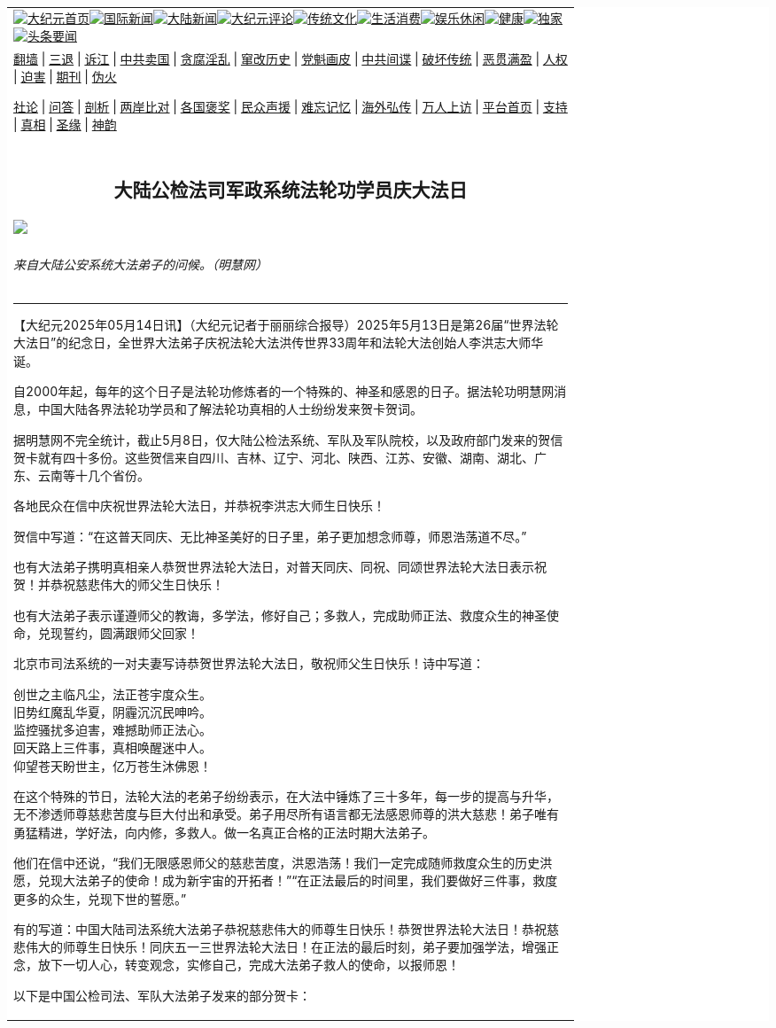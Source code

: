 <a name="1" id="1" target="_blank"></a><span id="1"></span>
<table align=center border="0"><tr><td colspan="2" VALIGN=TOP><a href="https://github.com/1992513/djy/blob/master/gb/nf1351518.md#1"><img src="https://raw.githubusercontent.com/1992513/www/master/t/djy/1.jpg" title="大纪元首页" alt="大纪元首页"></a><a href="https://github.com/1992513/djy/blob/master/gb/n24hr.md#1"><img src="https://raw.githubusercontent.com/1992513/www/master/t/djy/3.jpg" title="国际新闻" alt="国际新闻"></a><a href="https://github.com/1992513/djy/blob/master/gb/nsc413.md#1"><img src="https://raw.githubusercontent.com/1992513/www/master/t/djy/4.jpg" title="大陆新闻" alt="大陆新闻"></a><a href="https://github.com/1992513/djy/blob/master/gb/news392.md#1"><img src="https://raw.githubusercontent.com/1992513/www/master/t/djy/5.jpg" title="大纪元评论" alt="大纪元评论"></a><a href="https://github.com/1992513/djy/blob/master/gb/news2007.md#1"><img src="https://raw.githubusercontent.com/1992513/www/master/t/djy/6.jpg" title="传统文化" alt="传统文化"></a><a href="https://github.com/1992513/djy/blob/master/gb/news2008.md#1"><img src="https://raw.githubusercontent.com/1992513/www/master/t/djy/7.jpg" title="生活消费" alt="生活消费"></a><a href="https://github.com/1992513/djy/blob/master/gb/ncyule.md#1"><img src="https://raw.githubusercontent.com/1992513/www/master/t/djy/8.jpg" title="娱乐休闲" alt="娱乐休闲"></a><a href="https://github.com/1992513/djy/blob/master/gb/nsc1002.md#1"><img src="https://raw.githubusercontent.com/1992513/www/master/t/djy/9.jpg" title="健康" alt="健康"></a><a href="https://github.com/1992513/djy/blob/master/gb/nf6092.md#1"><img src="https://raw.githubusercontent.com/1992513/www/master/t/djy/10a.jpg" title="独家" alt="独家"></a><a href="https://github.com/1992513/djy/blob/master/gb/nf4514.md#1"><img src="https://raw.githubusercontent.com/1992513/www/master/t/djy/12a.jpg" title="头条要闻" alt="头条要闻"></a></td></tr>
<tr><td colspan="2" VALIGN=TOP><a target="_blank" href="https://github.com/1992513/www/blob/master/README.md?zsrh#1">翻墙</a> | <a target="_blank" href="https://github.com/1992513/djy/blob/master/gb/nf5657.md#1">三退</a> | <a target="_blank" href="https://github.com/1992513/djy/blob/master/gb/nf6124.md#1">诉江</a> | <a target="_blank" href="https://github.com/1992513/djy/blob/master/gb/nf1176117.md#1">中共卖国</a> | <a target="_blank" href="https://github.com/1992513/djy/blob/master/gb/nf5773.md#1">贪腐淫乱</a> | <a target="_blank" href="https://github.com/1992513/djy/blob/master/gb/nf1176115.md#1">窜改历史</a> | <a target="_blank" href="https://github.com/1992513/djy/blob/master/gb/nf1176107.md#1">党魁画皮</a> | <a target="_blank" href="https://github.com/1992513/djy/blob/master/gb/nf1320400.md#1">中共间谍</a> | <a target="_blank" href="https://github.com/1992513/djy/blob/master/gb/nf1176114.md#1">破坏传统</a> | <a target="_blank" href="https://github.com/1992513/ntdtv/blob/master/gb/prog447_1.md#1">恶贯满盈</a> | <a target="_blank" href="https://github.com/1992513/djy/blob/master/gb/ncid278.md#1">人权</a> | <a target="_blank" href="https://github.com/1992513/djy/blob/master/gb/nf1176111.md#1">迫害</a> | <a target="_blank" href="https://gitlab.com/szzdlab/mh-qikan/blob/master/README.md#1">期刊</a> | <a target="_blank" href="https://github.com/1992513/djy/blob/master/gb/nf5562.md#1">伪火</a></p><p><a target="_blank" href="https://github.com/1992513/djy/blob/master/gb/9p.md#1">社论</a> | <a target="_blank" href="https://github.com/1992513/djy/blob/master/gb/nf4378.md#1">问答</a> | <a target="_blank" href="https://github.com/1992513/djy/blob/master/gb/nf5792.md#1">剖析</a> | <a target="_blank" href="https://github.com/1992513/djy/blob/master/gb/nf5735.md#1">两岸比对</a> | <a target="_blank" href="https://github.com/1992513/djy/blob/master/gb/nf6119.md#1">各国褒奖</a> | <a target="_blank" href="https://github.com/1992513/djy/blob/master/gb/nf6120.md#1">民众声援</a> | <a target="_blank" href="https://github.com/1992513/djy/blob/master/gb/nf1188594.md#1">难忘记忆</a> | <a target="_blank" href="https://github.com/1992513/djy/blob/master/gb/nf3180.md#1">海外弘传</a> | <a target="_blank" href="https://github.com/1992513/djy/blob/master/gb/nf5410.md#1">万人上访</a> | <a target="_blank" href="https://github.com/1992513/www/blob/master/README.md?zsrh#1">平台首页</a> | <a target="_blank" href="https://github.com/1992513/djy/blob/master/gb/nf4386.md#1">支持</a> | <a target="_blank" href="https://github.com/1992513/djy/blob/master/gb/nf4389.md#1">真相</a> | <a target="_blank" href="https://github.com/1992513/djy/blob/master/gb/nf5790.md#1">圣缘</a> | <a target="_blank" href="https://github.com/1992513/djy/blob/master/gb/nf4786.md#1">神韵</a></td></tr>
<tr><td VALIGN=TOP width="626"><h2 align=center>大陆公检法司军政系统法轮功学员庆大法日</h2>
<img width="600" src="https://i.epochtimes.com/assets/uploads/2025/05/id14508033-2025-5-7-2504260203367299-600x400.jpeg" />
<h6>来自大陆公安系统大法弟子的问候。（明慧网）
</h6>
<hr>
	<p>【大纪元2025年05月14日讯】（大纪元记者于丽丽综合报导）2025年5月13日是第26届“世界法轮大法日”的纪念日，全世界大法弟子庆祝法轮大法洪传世界33周年和法轮大法创始人李洪志大师华诞。</p>
<p>自2000年起，每年的这个日子是法轮功修炼者的一个特殊的、神圣和感恩的日子。据法轮功明慧网消息，中国大陆各界法轮功学员和了解法轮功真相的人士纷纷发来贺卡贺词。</p>
<p>据明慧网不完全统计，截止5月8日，仅大陆公检法系统、军队及军队院校，以及政府部门发来的贺信贺卡就有四十多份。这些贺信来自四川、吉林、辽宁、河北、陕西、江苏、安徽、湖南、湖北、广东、云南等十几个省份。</p>
<p>各地民众在信中庆祝世界法轮大法日，并恭祝李洪志大师生日快乐！</p>
<p>贺信中写道：“在这普天同庆、无比神圣美好的日子里，弟子更加想念师尊，师恩浩荡道不尽。”</p>
<p>也有大法弟子携明真相亲人恭贺世界法轮大法日，对普天同庆、同祝、同颂世界法轮大法日表示祝贺！并恭祝慈悲伟大的师父生日快乐！</p>
<p>也有大法弟子表示谨遵师父的教诲，多学法，修好自己；多救人，完成助师正法、救度众生的神圣使命，兑现誓约，圆满跟师父回家！</p>
<p>北京市司法系统的一对夫妻写诗恭贺世界法轮大法日，敬祝师父生日快乐！诗中写道：</p>
<p>创世之主临凡尘，法正苍宇度众生。<br />
旧势红魔乱华夏，阴霾沉沉民呻吟。<br />
监控骚扰多迫害，难撼助师正法心。<br />
回天路上三件事，真相唤醒迷中人。<br />
仰望苍天盼世主，亿万苍生沐佛恩！</p>
<p>在这个特殊的节日，法轮大法的老弟子纷纷表示，在大法中锤炼了三十多年，每一步的提高与升华，无不渗透师尊慈悲苦度与巨大付出和承受。弟子用尽所有语言都无法感恩师尊的洪大慈悲！弟子唯有勇猛精进，学好法，向内修，多救人。做一名真正合格的正法时期大法弟子。</p>
<p>他们在信中还说，“我们无限感恩师父的慈悲苦度，洪恩浩荡！我们一定完成随师救度众生的历史洪愿，兑现大法弟子的使命！成为新宇宙的开拓者！”“在正法最后的时间里，我们要做好三件事，救度更多的众生，兑现下世的誓愿。”</p>
<p>有的写道：中国大陆司法系统大法弟子恭祝慈悲伟大的师尊生日快乐！恭贺世界法轮大法日！恭祝慈悲伟大的师尊生日快乐！同庆五一三世界法轮大法日！在正法的最后时刻，弟子要加强学法，增强正念，放下一切人心，转变观念，实修自己，完成大法弟子救人的使命，以报师恩！</p>
<p>以下是中国公检司法、军队大法弟子发来的部分贺卡：</p>